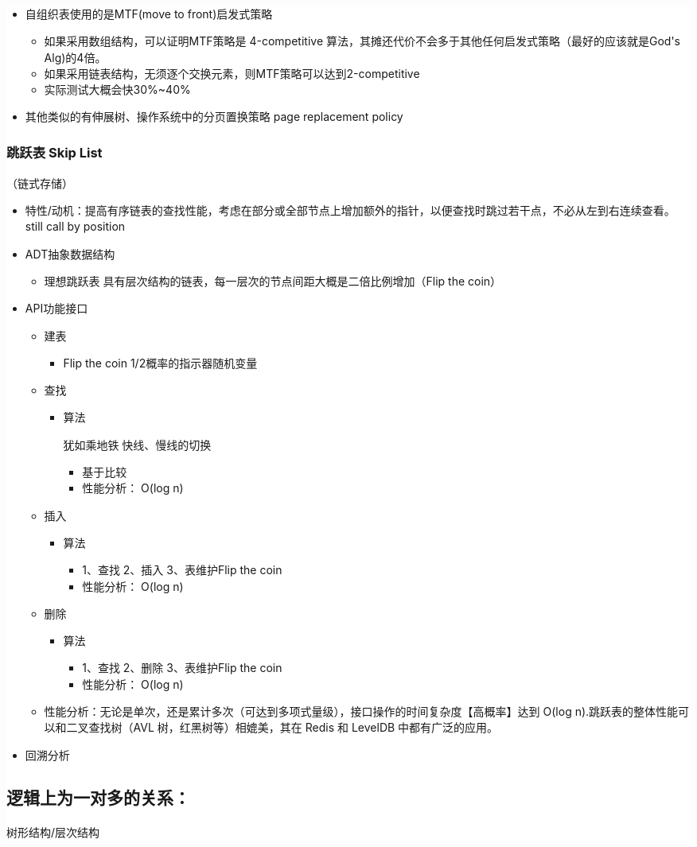 - 自组织表使用的是MTF(move to front)启发式策略

	- 如果采用数组结构，可以证明MTF策略是 4-competitive 算法，其摊还代价不会多于其他任何启发式策略（最好的应该就是God's Alg)的4倍。
	- 如果采用链表结构，无须逐个交换元素，则MTF策略可以达到2-competitive
	- 实际测试大概会快30%~40%

- 其他类似的有伸展树、操作系统中的分页置换策略 page replacement policy

### 跳跃表 Skip List
（链式存储）

- 特性/动机：提高有序链表的查找性能，考虑在部分或全部节点上增加额外的指针，以便查找时跳过若干点，不必从左到右连续查看。still call by position
- ADT抽象数据结构

	- 理想跳跃表
具有层次结构的链表，每一层次的节点间距大概是二倍比例增加（Flip the coin）

- API功能接口

	- 建表

		- Flip the coin 1/2概率的指示器随机变量

	- 查找

		- 算法

		  犹如乘地铁 快线、慢线的切换

			- 基于比较
			- 性能分析：
O(log n)

	- 插入

		- 算法

			- 1、查找
2、插入
3、表维护Flip the coin
			- 性能分析：
O(log n)

	- 删除

		- 算法

			- 1、查找
2、删除
3、表维护Flip the coin
			- 性能分析：
O(log n)

	- 性能分析：无论是单次，还是累计多次（可达到多项式量级），接口操作的时间复杂度【高概率】达到 O(log n).跳跃表的整体性能可以和二叉查找树（AVL 树，红黑树等）相媲美，其在 Redis 和 LevelDB 中都有广泛的应用。

- 回溯分析

## 逻辑上为一对多的关系：
树形结构/层次结构
